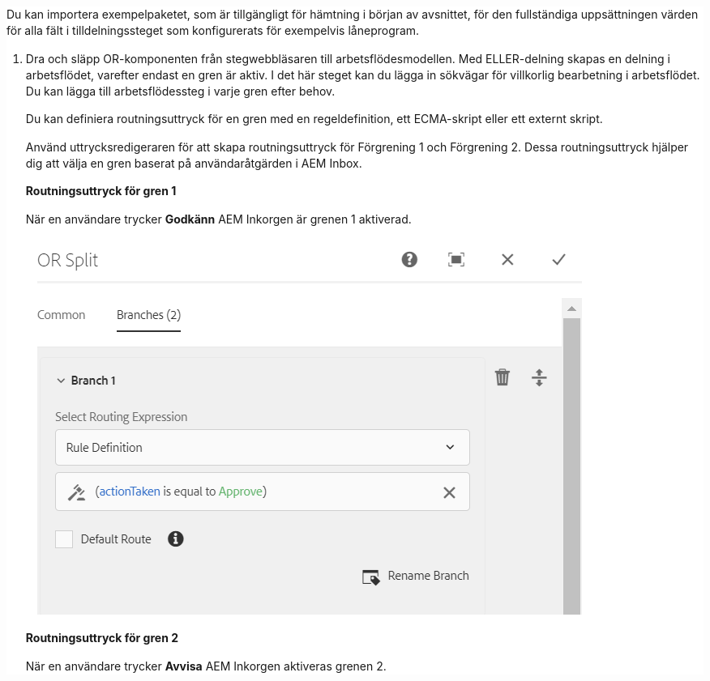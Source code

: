    Du kan importera exempelpaketet, som är tillgängligt för hämtning i början av avsnittet, för den fullständiga uppsättningen värden för alla fält i tilldelningssteget som konfigurerats för exempelvis låneprogram.

1. Dra och släpp OR-komponenten från stegwebbläsaren till arbetsflödesmodellen. Med ELLER-delning skapas en delning i arbetsflödet, varefter endast en gren är aktiv. I det här steget kan du lägga in sökvägar för villkorlig bearbetning i arbetsflödet. Du kan lägga till arbetsflödessteg i varje gren efter behov.

   Du kan definiera routningsuttryck för en gren med en regeldefinition, ett ECMA-skript eller ett externt skript.

   Använd uttrycksredigeraren för att skapa routningsuttryck för Förgrening 1 och Förgrening 2. Dessa routningsuttryck hjälper dig att välja en gren baserat på användaråtgärden i AEM Inbox.

   **Routningsuttryck för gren 1**

   När en användare trycker **Godkänn** AEM Inkorgen är grenen 1 aktiverad.

   ![ELLER Dela exempel](assets/orsplit_branch1_active_new.png)

   **Routningsuttryck för gren 2**

   När en användare trycker **Avvisa** AEM Inkorgen aktiveras grenen 2.
